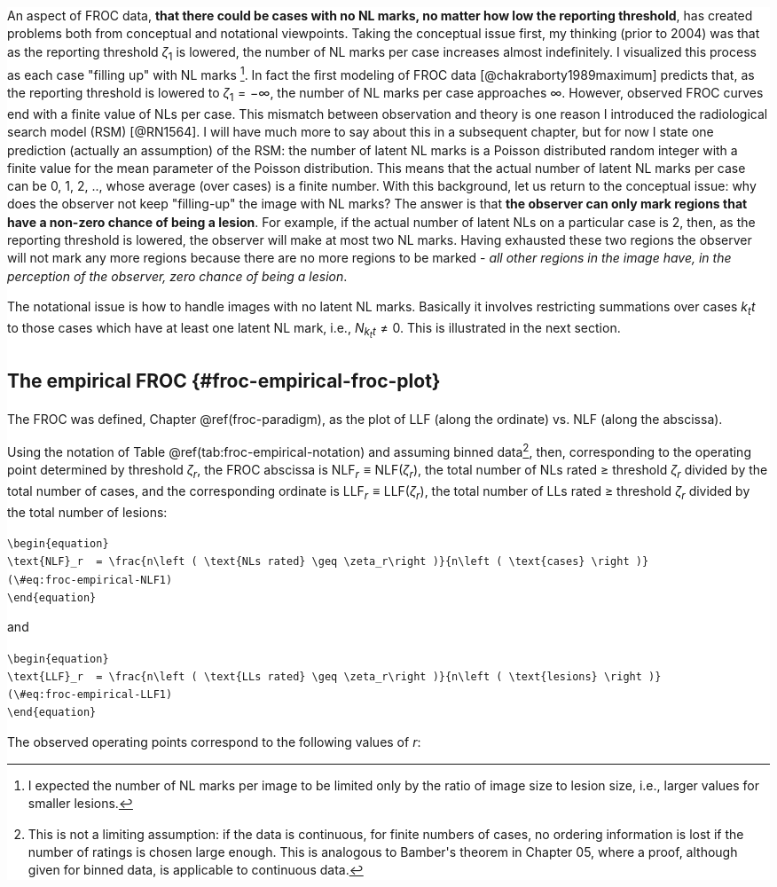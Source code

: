 An aspect of FROC data, **that there could be cases with no NL marks, no matter how low the reporting threshold**, has created problems both from conceptual and notational viewpoints. Taking the conceptual issue first, my thinking (prior to 2004) was that as the reporting threshold $\zeta_1$ is lowered, the number of NL marks per case increases almost indefinitely. I visualized this process as each case "filling up" with NL marks [^froc-empirical1-1]. In fact the first modeling of FROC data [@chakraborty1989maximum] predicts that, as the reporting threshold is lowered to $\zeta_1 = -\infty$, the number of NL marks per case approaches $\infty$. However, observed FROC curves end with a finite value of NLs per case. This mismatch between observation and theory is one reason I introduced the radiological search model (RSM) [@RN1564]. I will have much more to say about this in a subsequent chapter, but for now I state one prediction (actually an assumption) of the RSM: the number of latent NL marks is a Poisson distributed random integer with a finite value for the mean parameter of the Poisson distribution. This means that the actual number of latent NL marks per case can be 0, 1, 2, .., whose average (over cases) is a finite number. With this background, let us return to the conceptual issue: why does the observer not keep "filling-up" the image with NL marks? The answer is that **the observer can only mark regions that have a non-zero chance of being a lesion**. For example, if the actual number of latent NLs on a particular case is 2, then, as the reporting threshold is lowered, the observer will make at most two NL marks. Having exhausted these two regions the observer will not mark any more regions because there are no more regions to be marked - *all other regions in the image have, in the perception of the observer, zero chance of being a lesion*.

[^froc-empirical1-1]: I expected the number of NL marks per image to be limited only by the ratio of image size to lesion size, i.e., larger values for smaller lesions.

The notational issue is how to handle images with no latent NL marks. Basically it involves restricting summations over cases $k_ t t$ to those cases which have at least one latent NL mark, i.e., $N_{k_t t} \neq 0$. This is illustrated in the next section.

## The empirical FROC {#froc-empirical-froc-plot}

The FROC was defined, Chapter \@ref(froc-paradigm), as the plot of LLF (along the ordinate) vs. NLF (along the abscissa).

Using the notation of Table \@ref(tab:froc-empirical-notation) and assuming binned data[^froc-empirical1-2], then, corresponding to the operating point determined by threshold $\zeta_r$, the FROC abscissa is $\text{NLF}_r \equiv \text{NLF}\left ( \zeta_r \right )$, the total number of NLs rated $\geq$ threshold $\zeta_r$ divided by the total number of cases, and the corresponding ordinate is $\text{LLF}_r \equiv \text{LLF}\left ( \zeta_r \right )$, the total number of LLs rated $\geq$ threshold $\zeta_r$ divided by the total number of lesions:

[^froc-empirical1-2]: This is not a limiting assumption: if the data is continuous, for finite numbers of cases, no ordering information is lost if the number of ratings is chosen large enough. This is analogous to Bamber's theorem in Chapter 05, where a proof, although given for binned data, is applicable to continuous data.

```{=tex}
\begin{equation}
\text{NLF}_r  = \frac{n\left ( \text{NLs rated} \geq \zeta_r\right )}{n\left ( \text{cases} \right )}
(\#eq:froc-empirical-NLF1)
\end{equation}
```
and

```{=tex}
\begin{equation}
\text{LLF}_r  = \frac{n\left ( \text{LLs rated} \geq \zeta_r\right )}{n\left ( \text{lesions} \right )}
(\#eq:froc-empirical-LLF1)
\end{equation}
```
The observed operating points correspond to the following values of $r$:


[^froc-empirical1-3]: The highest rating method was used in early FROC modeling in [@bunch1977free] and in [@swensson1996unified], the latter in the context of LROC paradigm modeling.
[^froc-empirical1-4]: The late Prof. Richard Swensson did not like my choice of the word "alternative" in naming this operating characteristic. I had no idea in 1989 how important this operating characteristic would later turn out to be, otherwise a more meaningful name might have been proposed.
[^froc-empirical1-5]: Historical note: I became aware of how serious this issue could be when a researcher contacted him about using FROC methodology for nuclear medicine bone scan images, where the number of lesions on diseased cases can vary from a few to a hundred!